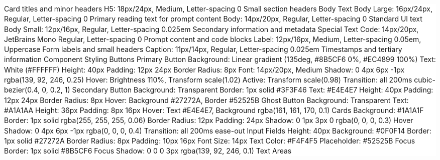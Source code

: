 Card titles and minor headers
H5: 18px/24px, Medium, Letter-spacing 0
Small section headers
Body Text
Body Large: 16px/24px, Regular, Letter-spacing 0
Primary reading text for prompt content
Body: 14px/20px, Regular, Letter-spacing 0
Standard UI text
Body Small: 12px/16px, Regular, Letter-spacing 0.025em
Secondary information and metadata
Special Text
Code: 14px/20px, JetBrains Mono Regular, Letter-spacing 0
Prompt content and code blocks
Label: 12px/16px, Medium, Letter-spacing 0.05em, Uppercase
Form labels and small headers
Caption: 11px/14px, Regular, Letter-spacing 0.025em
Timestamps and tertiary information
Component Styling
Buttons
Primary Button
Background: Linear gradient (135deg, #8B5CF6 0%, #EC4899 100%)
Text: White (#FFFFFF)
Height: 40px
Padding: 12px 24px
Border Radius: 8px
Font: 14px/20px, Medium
Shadow: 0 4px 6px -1px rgba(139, 92, 246, 0.25)
Hover: Brightness 110%, Transform scale(1.02)
Active: Transform scale(0.98)
Transition: all 200ms cubic-bezier(0.4, 0, 0.2, 1)
Secondary Button
Background: Transparent
Border: 1px solid #3F3F46
Text: #E4E4E7
Height: 40px
Padding: 12px 24px
Border Radius: 8px
Hover: Background #27272A, Border #52525B
Ghost Button
Background: Transparent
Text: #A1A1AA
Height: 36px
Padding: 8px 16px
Hover: Text #E4E4E7, Background rgba(161, 161, 170, 0.1)
Cards
Background: #1A1A1F
Border: 1px solid rgba(255, 255, 255, 0.06)
Border Radius: 12px
Padding: 24px
Shadow: 0 1px 3px 0 rgba(0, 0, 0, 0.3)
Hover Shadow: 0 4px 6px -1px rgba(0, 0, 0, 0.4)
Transition: all 200ms ease-out
Input Fields
Height: 40px
Background: #0F0F14
Border: 1px solid #27272A
Border Radius: 8px
Padding: 10px 16px
Font Size: 14px
Text Color: #F4F4F5
Placeholder: #52525B
Focus Border: 1px solid #8B5CF6
Focus Shadow: 0 0 0 3px rgba(139, 92, 246, 0.1)
Text Areas